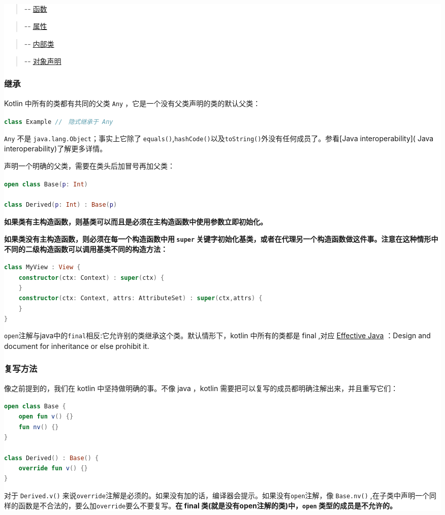 >-- [函数](FunctionsAndLambdas/Functions.md)

>-- [属性](ClassesAndObjects/Properties-and-Fields.md)　

>-- [内部类](ClassesAndObjects/NestedClasses.md)

>-- [对象声明](ClassesAndObjects/ObjectExpressicAndDeclarations.md)

### 继承
Kotlin 中所有的类都有共同的父类 `Any` ，它是一个没有父类声明的类的默认父类：

```kotlin
class Example //　隐式继承于 Any
```

`Any` 不是 `java.lang.Object`；事实上它除了 `equals()`,`hashCode()`以及`toString()`外没有任何成员了。参看[Java interoperability]( Java interoperability)了解更多详情。

声明一个明确的父类，需要在类头后加冒号再加父类：

```kotlin
open class Base(p: Int)

class Derived(p: Int) : Base(p)
```

**如果类有主构造函数，则基类可以而且是必须在主构造函数中使用参数立即初始化。**

**如果类没有主构造函数，则必须在每一个构造函数中用 `super` 关键字初始化基类，或者在代理另一个构造函数做这件事。注意在这种情形中不同的二级构造函数可以调用基类不同的构造方法：**

```kotlin
class MyView : View {
	constructor(ctx: Context) : super(ctx) {
	}
	constructor(ctx: Context, attrs: AttributeSet) : super(ctx,attrs) {
	}
}
```

`open`注解与java中的`final`相反:它允许别的类继承这个类。默认情形下，kotlin 中所有的类都是 final ,对应 [Effective Java](http://www.oracle.com/technetwork/java/effectivejava-136174.html) ：Design and document for inheritance or else prohibit it.

### 复写方法
像之前提到的，我们在 kotlin 中坚持做明确的事。不像 java ，kotlin 需要把可以复写的成员都明确注解出来，并且重写它们：

```kotlin
open class Base {
	open fun v() {}
	fun nv() {}
}

class Derived() : Base() {
	override fun v() {}
}
```

对于 `Derived.v()` 来说`override`注解是必须的。如果没有加的话，编译器会提示。如果没有`open`注解，像 `Base.nv()` ,在子类中声明一个同样的函数是不合法的，要么加`override`要么不要复写。**在 final 类(就是没有open注解的类)中，`open` 类型的成员是不允许的。**
